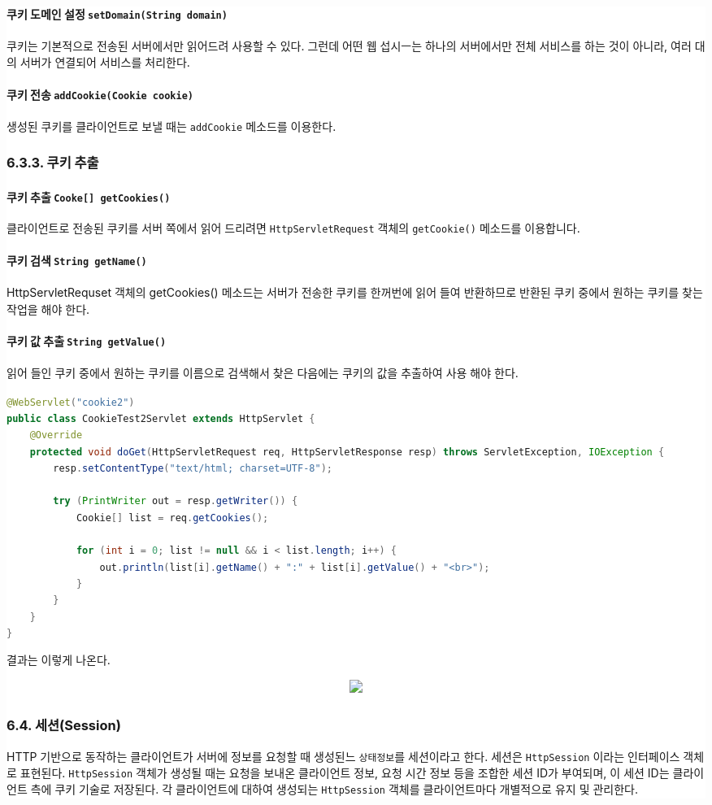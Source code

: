 #### 쿠키 도메인 설정 `setDomain(String domain)`

쿠키는 기본적으로 전송된 서버에서만 읽어드려 사용할 수 있다. 그런데 어떤 웹 섭시ㅡ는 하나의 서버에서만 전체 서비스를 하는 것이 아니라, 여러 대의 서버가 연결되어 서비스를 처리한다.

#### 쿠키 전송 `addCookie(Cookie cookie)`

생성된 쿠키를 클라이언트로 보낼 때는 `addCookie` 메소드를 이용한다.

### 6.3.3. 쿠키 추출

#### 쿠키 추출 `Cooke[] getCookies()`

클라이언트로 전송된 쿠키를 서버 쪽에서 읽어 드리려면 `HttpServletRequest` 객체의 `getCookie()` 메소드를 이용합니다.

#### 쿠키 검색 `String getName()`

HttpServletRequset 객체의 getCookies() 메소드는 서버가 전송한 쿠키를 한꺼번에 읽어 들여 반환하므로 반환된 쿠키 중에서 원하는 쿠키를 찾는 작업을 해야 한다.

#### 쿠키 값 추출 `String getValue()`

읽어 들인 쿠키 중에서 원하는 쿠키를 이름으로 검색해서 찾은 다음에는 쿠키의 값을 추출하여 사용 해야 한다.

```java
@WebServlet("cookie2")
public class CookieTest2Servlet extends HttpServlet {
    @Override
    protected void doGet(HttpServletRequest req, HttpServletResponse resp) throws ServletException, IOException {
        resp.setContentType("text/html; charset=UTF-8");

        try (PrintWriter out = resp.getWriter()) {
            Cookie[] list = req.getCookies();

            for (int i = 0; list != null && i < list.length; i++) {
                out.println(list[i].getName() + ":" + list[i].getValue() + "<br>");
            }
        }
    }
}
```

결과는 이렇게 나온다.

<div align="center">
<img src="https://user-images.githubusercontent.com/97272787/229800952-44b63492-9ce6-4ef8-9433-2718e8aeda60.png">
</div>

### 6.4. 세션(Session)

HTTP 기반으로 동작하는 클라이언트가 서버에 정보를 요청할 때 생성된느 `상태정보`를 세션이라고 한다. 세션은 `HttpSession` 이라는 인터페이스 객체로 표현된다.
`HttpSession` 객체가 생성될 때는 요청을 보내온 클라이언트 정보, 요청 시간 정보 등을 조합한 세션 ID가 부여되며, 이 세션 ID는 클라이언트 측에 쿠키 기술로 저장된다. 각 클라이언트에 대하여 생성되는 `HttpSession` 객체를 클라이언트마다 개별적으로 유지 및 관리한다.
